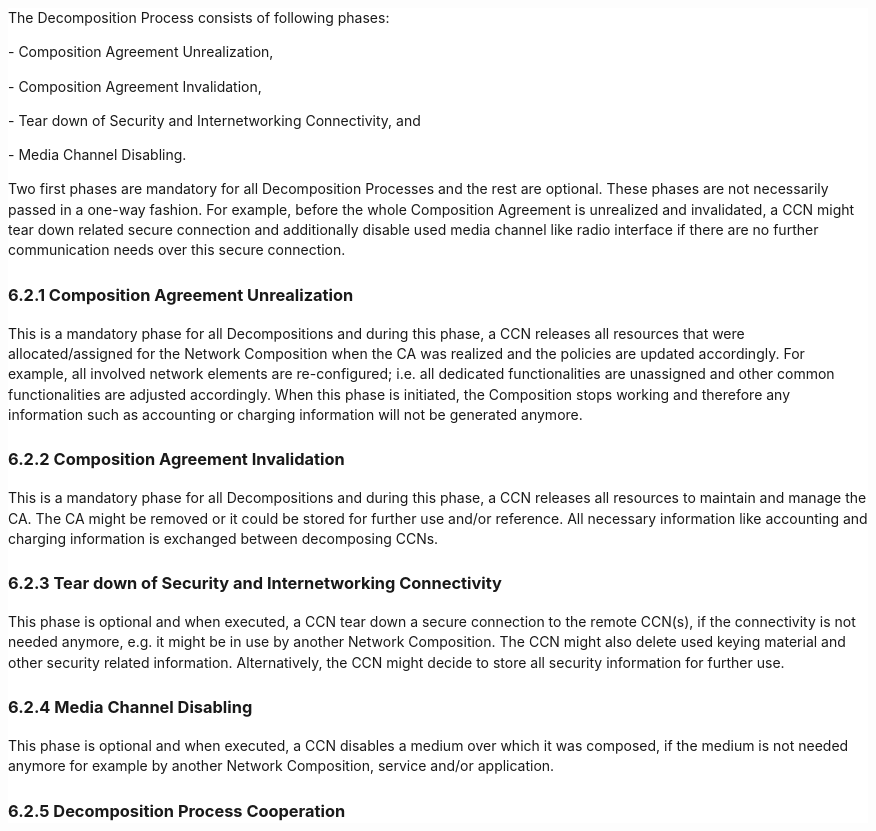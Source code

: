 The Decomposition Process consists of following phases:

\- Composition Agreement Unrealization,

\- Composition Agreement Invalidation,

\- Tear down of Security and Internetworking Connectivity, and

\- Media Channel Disabling.

Two first phases are mandatory for all Decomposition Processes and the
rest are optional. These phases are not necessarily passed in a one-way
fashion. For example, before the whole Composition Agreement is
unrealized and invalidated, a CCN might tear down related secure
connection and additionally disable used media channel like radio
interface if there are no further communication needs over this secure
connection.

### 6.2.1 Composition Agreement Unrealization

This is a mandatory phase for all Decompositions and during this phase,
a CCN releases all resources that were allocated/assigned for the
Network Composition when the CA was realized and the policies are
updated accordingly. For example, all involved network elements are
re-configured; i.e. all dedicated functionalities are unassigned and
other common functionalities are adjusted accordingly. When this phase
is initiated, the Composition stops working and therefore any
information such as accounting or charging information will not be
generated anymore.

### 6.2.2 Composition Agreement Invalidation

This is a mandatory phase for all Decompositions and during this phase,
a CCN releases all resources to maintain and manage the CA. The CA might
be removed or it could be stored for further use and/or reference. All
necessary information like accounting and charging information is
exchanged between decomposing CCNs.

### 6.2.3 Tear down of Security and Internetworking Connectivity

This phase is optional and when executed, a CCN tear down a secure
connection to the remote CCN(s), if the connectivity is not needed
anymore, e.g. it might be in use by another Network Composition. The CCN
might also delete used keying material and other security related
information. Alternatively, the CCN might decide to store all security
information for further use.

### 6.2.4 Media Channel Disabling

This phase is optional and when executed, a CCN disables a medium over
which it was composed, if the medium is not needed anymore for example
by another Network Composition, service and/or application.

### 6.2.5 Decomposition Process Cooperation

